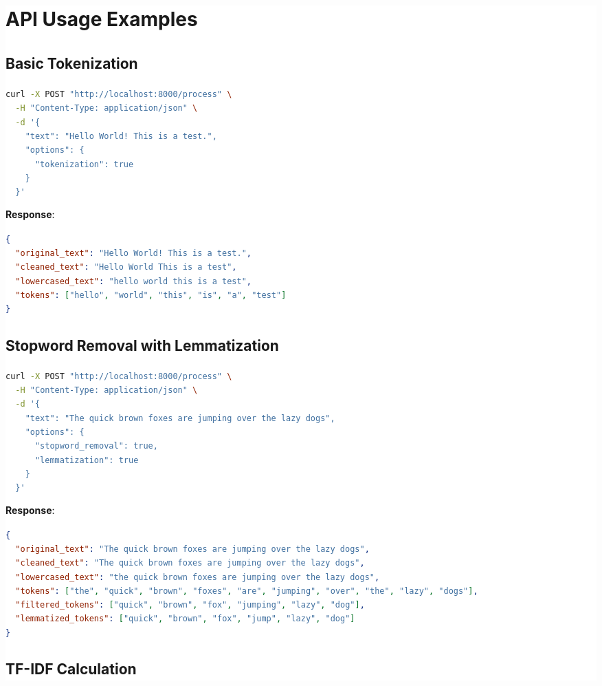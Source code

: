 # API Usage Examples

## Basic Tokenization

```bash
curl -X POST "http://localhost:8000/process" \
  -H "Content-Type: application/json" \
  -d '{
    "text": "Hello World! This is a test.",
    "options": {
      "tokenization": true
    }
  }'
```

**Response**:
```json
{
  "original_text": "Hello World! This is a test.",
  "cleaned_text": "Hello World This is a test",
  "lowercased_text": "hello world this is a test",
  "tokens": ["hello", "world", "this", "is", "a", "test"]
}
```

## Stopword Removal with Lemmatization

```bash
curl -X POST "http://localhost:8000/process" \
  -H "Content-Type: application/json" \
  -d '{
    "text": "The quick brown foxes are jumping over the lazy dogs",
    "options": {
      "stopword_removal": true,
      "lemmatization": true
    }
  }'
```

**Response**:
```json
{
  "original_text": "The quick brown foxes are jumping over the lazy dogs",
  "cleaned_text": "The quick brown foxes are jumping over the lazy dogs",
  "lowercased_text": "the quick brown foxes are jumping over the lazy dogs",
  "tokens": ["the", "quick", "brown", "foxes", "are", "jumping", "over", "the", "lazy", "dogs"],
  "filtered_tokens": ["quick", "brown", "fox", "jumping", "lazy", "dog"],
  "lemmatized_tokens": ["quick", "brown", "fox", "jump", "lazy", "dog"]
}
```

## TF-IDF Calculation
